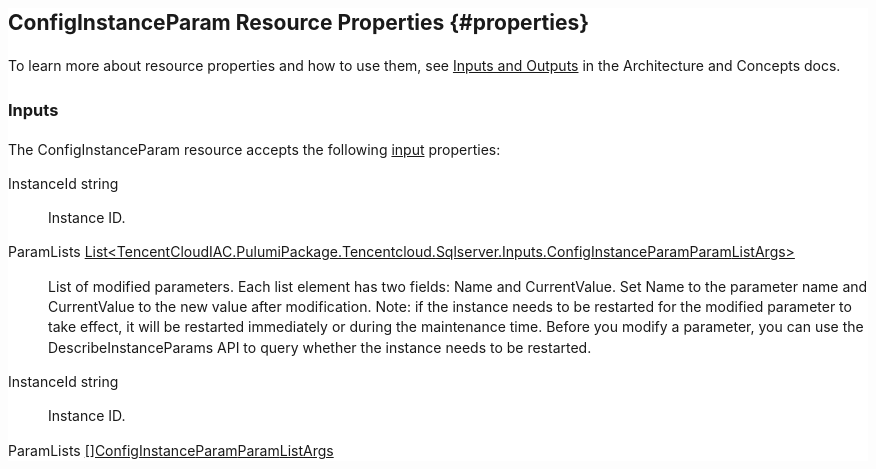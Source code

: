 ## ConfigInstanceParam Resource Properties {#properties}

To learn more about resource properties and how to use them, see [Inputs and Outputs](/docs/intro/concepts/inputs-outputs) in the Architecture and Concepts docs.

### Inputs

The ConfigInstanceParam resource accepts the following [input](/docs/intro/concepts/inputs-outputs) properties:



<div>
<pulumi-choosable type="language" values="csharp">
<dl class="resources-properties"><dt class="property-required"
            title="Required">
        <span id="instanceid_csharp">
<a data-swiftype-name="resource-property" data-swiftype-type="text" href="#instanceid_csharp" style="color: inherit; text-decoration: inherit;">Instance<wbr>Id</a>
</span>
        <span class="property-indicator"></span>
        <span class="property-type">string</span>
    </dt>
    <dd><p>Instance ID.</p>
</dd><dt class="property-required"
            title="Required">
        <span id="paramlists_csharp">
<a data-swiftype-name="resource-property" data-swiftype-type="text" href="#paramlists_csharp" style="color: inherit; text-decoration: inherit;">Param<wbr>Lists</a>
</span>
        <span class="property-indicator"></span>
        <span class="property-type"><a href="#configinstanceparamparamlist">List&lt;Tencent<wbr>Cloud<wbr>IAC.<wbr>Pulumi<wbr>Package.<wbr>Tencentcloud.<wbr>Sqlserver.<wbr>Inputs.<wbr>Config<wbr>Instance<wbr>Param<wbr>Param<wbr>List<wbr>Args&gt;</a></span>
    </dt>
    <dd><p>List of modified parameters. Each list element has two fields: Name and CurrentValue. Set Name to the parameter name and CurrentValue to the new value after modification. Note: if the instance needs to be restarted for the modified parameter to take effect, it will be restarted immediately or during the maintenance time. Before you modify a parameter, you can use the DescribeInstanceParams API to query whether the instance needs to be restarted.</p>
</dd></dl>
</pulumi-choosable>
</div>

<div>
<pulumi-choosable type="language" values="go">
<dl class="resources-properties"><dt class="property-required"
            title="Required">
        <span id="instanceid_go">
<a data-swiftype-name="resource-property" data-swiftype-type="text" href="#instanceid_go" style="color: inherit; text-decoration: inherit;">Instance<wbr>Id</a>
</span>
        <span class="property-indicator"></span>
        <span class="property-type">string</span>
    </dt>
    <dd><p>Instance ID.</p>
</dd><dt class="property-required"
            title="Required">
        <span id="paramlists_go">
<a data-swiftype-name="resource-property" data-swiftype-type="text" href="#paramlists_go" style="color: inherit; text-decoration: inherit;">Param<wbr>Lists</a>
</span>
        <span class="property-indicator"></span>
        <span class="property-type"><a href="#configinstanceparamparamlist">[]Config<wbr>Instance<wbr>Param<wbr>Param<wbr>List<wbr>Args</a></span>